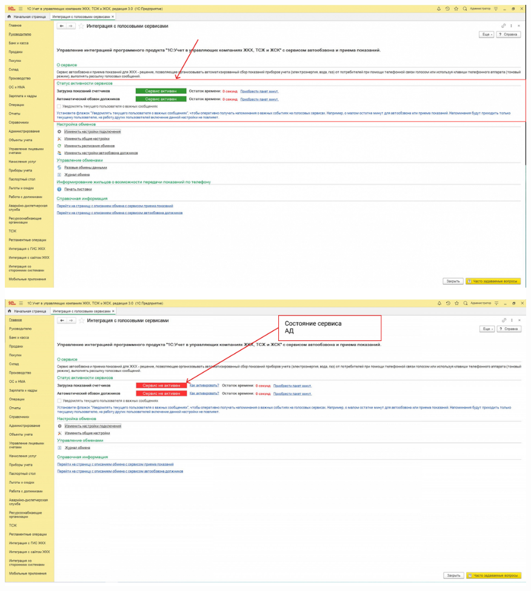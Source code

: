![Картинка](./images/how_to_upload_database_filed_status_activity_services.png "Раздел Статус активности сервисов")

![Картинка](./images/how_to_upload_database_status_service_AD.png "Сервисы неактивны в разделе Статус активность сервисов")
